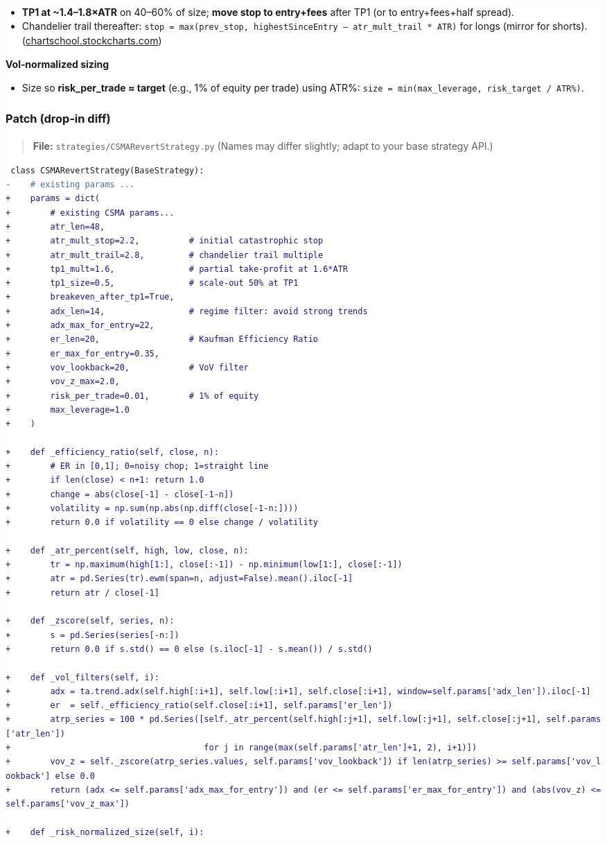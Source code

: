* **TP1 at ~1.4–1.8×ATR** on 40–60% of size; **move stop to entry+fees** after TP1 (or to entry+fees+half spread).
* Chandelier trail thereafter: `stop = max(prev_stop, highestSinceEntry – atr_mult_trail * ATR)` for longs (mirror for shorts). ([chartschool.stockcharts.com][2])

**Vol‑normalized sizing**

* Size so **risk_per_trade ≈ target** (e.g., 1% of equity per trade) using ATR%: `size = min(max_leverage, risk_target / ATR%)`.

### Patch (drop‑in diff)

> **File:** `strategies/CSMARevertStrategy.py`
> (Names may differ slightly; adapt to your base strategy API.)

```diff
 class CSMARevertStrategy(BaseStrategy):
-    # existing params ...
+    params = dict(
+        # existing CSMA params...
+        atr_len=48,
+        atr_mult_stop=2.2,          # initial catastrophic stop
+        atr_mult_trail=2.8,         # chandelier trail multiple
+        tp1_mult=1.6,               # partial take-profit at 1.6*ATR
+        tp1_size=0.5,               # scale-out 50% at TP1
+        breakeven_after_tp1=True,
+        adx_len=14,                 # regime filter: avoid strong trends
+        adx_max_for_entry=22,
+        er_len=20,                  # Kaufman Efficiency Ratio
+        er_max_for_entry=0.35,
+        vov_lookback=20,            # VoV filter
+        vov_z_max=2.0,
+        risk_per_trade=0.01,        # 1% of equity
+        max_leverage=1.0
+    )

+    def _efficiency_ratio(self, close, n):
+        # ER in [0,1]; 0=noisy chop; 1=straight line
+        if len(close) < n+1: return 1.0
+        change = abs(close[-1] - close[-1-n])
+        volatility = np.sum(np.abs(np.diff(close[-1-n:])))
+        return 0.0 if volatility == 0 else change / volatility

+    def _atr_percent(self, high, low, close, n):
+        tr = np.maximum(high[1:], close[:-1]) - np.minimum(low[1:], close[:-1])
+        atr = pd.Series(tr).ewm(span=n, adjust=False).mean().iloc[-1]
+        return atr / close[-1]

+    def _zscore(self, series, n):
+        s = pd.Series(series[-n:])
+        return 0.0 if s.std() == 0 else (s.iloc[-1] - s.mean()) / s.std()

+    def _vol_filters(self, i):
+        adx = ta.trend.adx(self.high[:i+1], self.low[:i+1], self.close[:i+1], window=self.params['adx_len']).iloc[-1]
+        er  = self._efficiency_ratio(self.close[:i+1], self.params['er_len'])
+        atrp_series = 100 * pd.Series([self._atr_percent(self.high[:j+1], self.low[:j+1], self.close[:j+1], self.params['atr_len'])
+                                       for j in range(max(self.params['atr_len']+1, 2), i+1)])
+        vov_z = self._zscore(atrp_series.values, self.params['vov_lookback']) if len(atrp_series) >= self.params['vov_lookback'] else 0.0
+        return (adx <= self.params['adx_max_for_entry']) and (er <= self.params['er_max_for_entry']) and (abs(vov_z) <= self.params['vov_z_max'])

+    def _risk_normalized_size(self, i):
```

[1]: https://github.com/vuyelwadr/pulsechainTraderUniversal "GitHub - vuyelwadr/pulsechainTraderUniversal"
[2]: https://chartschool.stockcharts.com/table-of-contents/technical-indicators-and-overlays/technical-overlays/chandelier-exit?utm_source=chatgpt.com "Chandelier Exit - ChartSchool - StockCharts.com"
[3]: https://www.investopedia.com/articles/trading/07/adx-trend-indicator.asp?utm_source=chatgpt.com "ADX: The Trend Strength Indicator"
[4]: https://help.tc2000.com/m/69445/l/755884-kaufman-efficiency-ratio?utm_source=chatgpt.com "Kaufman Efficiency Ratio | Personal Criteria Formulas (PCF)"
[5]: https://docs.uniswap.org/contracts/v2/concepts/protocol-overview/glossary?utm_source=chatgpt.com "Glossary"
[6]: https://pulsex.com/?utm_source=chatgpt.com "PulseX.com"
[7]: https://gopulse.com/gas?utm_source=chatgpt.com "gas fees"
[8]: https://en.wikipedia.org/wiki/Purged_cross-validation?utm_source=chatgpt.com "Purged cross-validation"